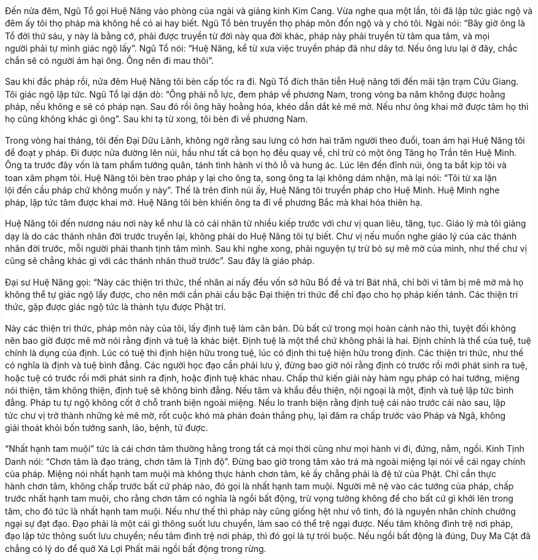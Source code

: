 Đến nửa đêm, Ngũ Tổ gọi Huệ Năng vào phòng của ngài và giảng kinh Kim Cang. Vừa nghe qua một lần, tôi đã lập tức giác ngộ và đêm ấy tôi thọ pháp mà không hề có ai hay biết. Ngũ Tổ bèn truyền thọ pháp môn đốn ngộ và y chó tôi. Ngài nói: “Bây giờ ông là Tổ đời thứ sáu, y này là bằng cớ, phải được truyền từ đời này qua đời khác, pháp này phải truyền từ tâm qua tâm, và mọi người phải tự mình giác ngộ lấy”. Ngũ Tổ nói: “Huệ Năng, kể từ xưa việc truyền pháp đã như dây tơ. Nếu ông lưu lại ở đây, chắc chắn sẽ có người ám hại ông. Ông nên đi mau thôi”.

Sau khi đắc pháp rồi, nửa đêm Huệ Năng tôi bèn cấp tốc ra đi. Ngũ Tổ đích thân tiễn Huệ năng tới đến mãi tận trạm Cửu Giang. Tôi giác ngộ lập tức. Ngũ Tổ lại dặn dò: “Ông phải nỗ lực, đem pháp về phương Nam, trong vòng ba năm không được hoằng pháp, nếu không e sẽ có pháp nạn. Sau đó rồi ông hãy hoằng hóa, khéo dẫn dắt kẻ mê mờ. Nếu như ông khai mở được tâm họ thì họ cũng không khác gì ông”. Sau khi tạ từ xong, tôi bèn đi về phương Nam.

Trong vòng hai tháng, tôi đến Đại Dữu Lãnh, không ngờ rằng sau lưng có hơn hai trăm người theo đuổi, toan ám hại Huệ Năng tôi để đoạt y pháp. Đi được nửa đường lên núi, hầu như tất cả bọn họ đều quay về, chỉ trừ có một ông Tăng họ Trần tên Huệ Minh. Ông ta trước đây vốn là tam phẩm tướng quân, tánh tình hành vi thô lỗ và hung ác. Lúc lên đến đỉnh núi, ông ta bắt kịp tôi và toan xâm phạm tôi. Huệ Năng tôi bèn trao pháp y lại cho ông ta, song ông ta lại không dám nhận, mà lại nói: “Tôi từ xa lặn lội đến cầu pháp chứ không muốn y này”. Thế là trên đỉnh núi ấy, Huệ Năng tôi truyền pháp cho Huệ Minh. Huệ Minh nghe pháp, lập tức tâm được khai mở. Huệ Năng tôi bèn khiến ông ta đi về phương Bắc mà khai hóa thiên hạ.

Huệ Năng tôi đến nương náu nơi này kể như là có cái nhân từ nhiều kiếp trước với chư vị quan liêu, tăng, tục. Giáo lý mà tôi giảng dạy là do các thánh nhân đời trước truyền lại, không phải do Huệ Năng tôi tự biết. Chư vị nếu muốn nghe giáo lý của các thánh nhân đời trước, mỗi người phải thanh tịnh tâm mình. Sau khi nghe xong, phải nguyện tự trừ bỏ sự mê mờ của mình, như thế chư vị cũng sẽ chẳng khác gì với các thánh nhân thuở trước”. Sau đây là giáo pháp.

Đại sư Huệ Năng gọi: “Này các thiện tri thức, thế nhân ai nấy đều vốn sở hữu Bồ đề và trí Bát nhã, chỉ bởi vì tâm bị mê mờ mà họ không thể tự giác ngộ lấy được, cho nên mới cần phải cầu bậc Đại thiện tri thức để chỉ đạo cho họ pháp kiến tánh. Các thiện tri thức, gặp được giác ngộ tức là thành tựu được Phật trí.

Này các thiện tri thức, pháp môn này của tôi, lấy định tuệ làm căn bản. Dù bất cứ trong mọi hoàn cảnh nào thì, tuyệt đối không nên bao giờ được mê mờ nói rằng định và tuệ là khác biệt. Định tuệ là một thể chứ không phải là hai. Định chính là thể của tuệ, tuệ chính là dụng của định. Lúc có tuệ thì định hiện hữu trong tuệ, lúc có định thì tuệ hiện hữu trong định. Các thiện tri thức, như thế có nghĩa là định và tuệ bình đẳng. Các người học đạo cần phải lưu ý, đừng bao giờ nói rằng định có trước rồi mới phát sinh ra tuệ, hoặc tuệ có trước rồi mới phát sinh ra định, hoặc định tuệ khác nhau. Chấp thứ kiến giải này hàm ngụ pháp có hai tướng, miệng nói thiện, tâm không thiện, định tuệ sẽ không bình đẳng. Nếu tâm và khẩu đều thiện, nội ngoại là một, định và tuệ lập tức bình đẳng. Pháp tu tự ngộ không cốt ở chỗ tranh biện ngoài miệng. Nếu lo tranh biện rằng định tuệ cái nào trước cái nào sau, lập tức chư vị trở thành những kẻ mê mờ, rốt cuộc khó mà phán đoán thắng phụ, lại đâm ra chấp trước vào Pháp và Ngã, không giải thoát khỏi bốn tướng sanh, lão, bệnh, tử được.

“Nhất hạnh tam muội” tức là cái chơn tâm thường hằng trong tất cả mọi thời cũng như mọi hành vi đi, đứng, nằm, ngồi. Kinh Tịnh Danh nói: “Chơn tâm là đạo tràng, chơn tâm là Tịnh độ”. Đừng bao giờ trong tâm xảo trá mà ngoài miệng lại nói về cái ngay chính của pháp. Miệng nói nhất hạnh tam muội mà không thực hành chơn tâm, kẻ ấy chẳng phải là đệ tử của Phật. Chỉ cần thực hành chơn tâm, không chấp trước bất cứ pháp nào, đó gọi là nhất hạnh tam muội. Người mê nệ vào các tướng của pháp, chấp trước nhất hạnh tam muội, cho rằng chơn tâm có nghĩa là ngồi bất động, trừ vọng tưởng không để cho bất cứ gì khởi lên trong tâm, cho đó tức là nhất hạnh tam muội. Nếu như thế thì pháp này cũng giống hệt như vô tình, đó là nguyên nhân chính chướng ngại sự đạt đạo. Đạo phải là một cái gì thông suốt lưu chuyển, làm sao có thể trệ ngại được. Nếu tâm không đình trệ nơi pháp, đạo lập tức thông suốt lưu chuyển; nếu tâm đình trệ nơi pháp, thì đó gọi là tự trói buộc. Nếu ngồi bất động là đúng, Duy Ma Cật đã chẳng có lý do để quở Xá Lợi Phất mãi ngồi bất động trong rừng.
